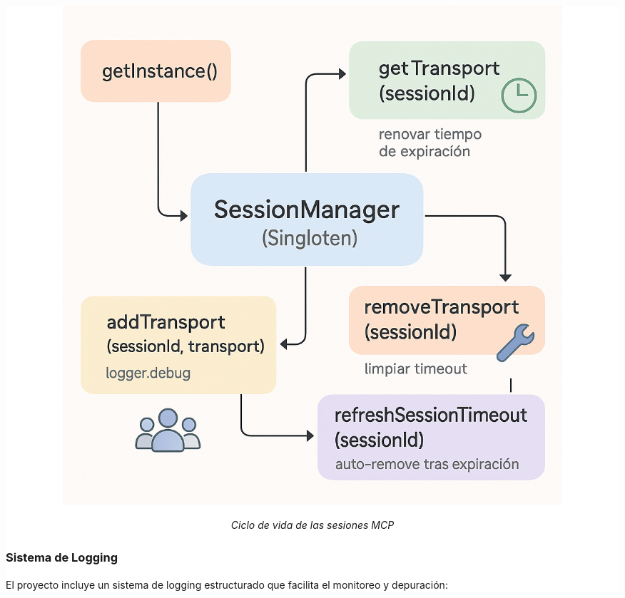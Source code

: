 <div align="center">
  <img src="./public/img/gestion-de-sesiones.png" alt="Diagrama de Gestión de Sesiones" width="700"/>
  <p><em>Ciclo de vida de las sesiones MCP</em></p>
</div>

### Sistema de Logging

El proyecto incluye un sistema de logging estructurado que facilita el monitoreo y depuración:

